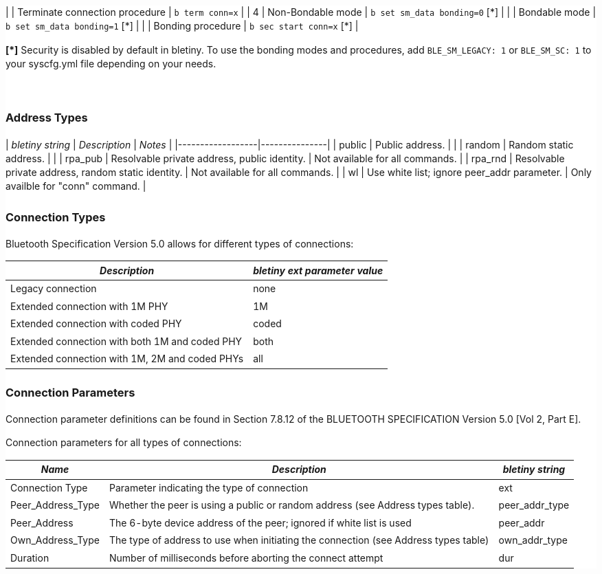 |    | Terminate connection procedure  | `b term conn=x`  |
|  4 | Non-Bondable mode    | `b set sm_data bonding=0` [\*] |
|    | Bondable mode        | `b set sm_data bonding=1` [\*] |
|    | Bonding procedure    | `b sec start conn=x` [\*] |

**[\*]** Security is disabled by default in bletiny.  To use the bonding modes and procedures, add `BLE_SM_LEGACY: 1` or `BLE_SM_SC: 1` to your syscfg.yml file depending on your needs.

<br>

### Address Types

| *bletiny string* | *Description* | *Notes* |
|------------------|---------------|
| public           | Public address. | |
| random           | Random static address. | |
| rpa_pub          | Resolvable private address, public identity. | Not available for all commands. |
| rpa_rnd          | Resolvable private address, random static identity. | Not available for all commands. |
| wl               | Use white list; ignore peer_addr parameter. | Only availble for "conn" command. |

### Connection Types

Bluetooth Specification Version 5.0 allows for different types of connections:

| *Description*                                  | *bletiny ext parameter value* |
|------------------------------------------------|-------------------------------|
| Legacy connection                              | none                          |
| Extended connection with 1M PHY                | 1M                            |
| Extended connection with coded PHY             | coded                         |
| Extended connection with both 1M and coded PHY | both                          |
| Extended connection with 1M, 2M and coded PHYs | all                           |

### Connection Parameters

Connection parameter definitions can be found in Section 7.8.12 of the BLUETOOTH SPECIFICATION Version 5.0 [Vol 2, Part E].

Connection parameters for all types of connections:

| *Name*            | *Description*                                                                       | *bletiny string* |
|-------------------|-------------------------------------------------------------------------------------|------------------|
| Connection Type   | Parameter indicating the type of connection                                         | ext              |
| Peer_Address_Type | Whether the peer is using a public or random address (see Address types table).     | peer_addr_type   |
| Peer_Address      | The 6-byte device address of the peer; ignored if white list is used                | peer_addr        |
| Own_Address_Type  | The type of address to use when initiating the connection (see Address types table) | own_addr_type    |
| Duration          | Number of milliseconds before aborting the connect attempt                          | dur              |
